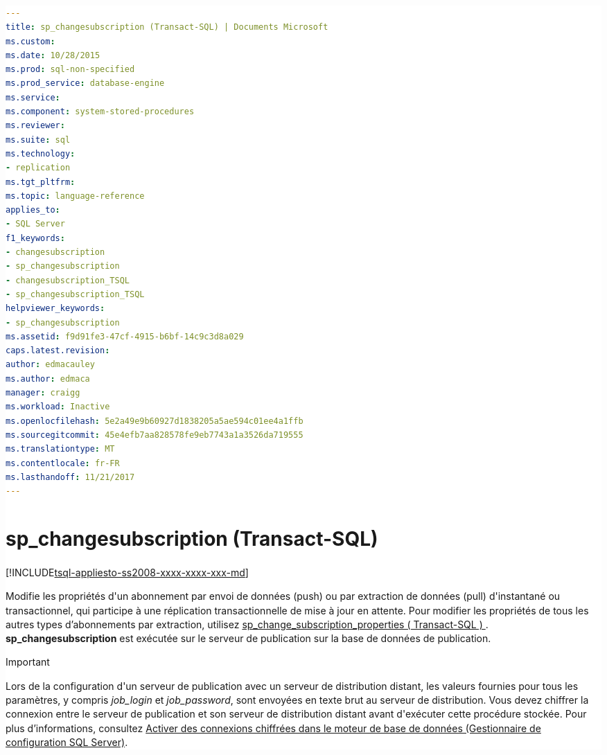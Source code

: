 ```yaml
---
title: sp_changesubscription (Transact-SQL) | Documents Microsoft
ms.custom: 
ms.date: 10/28/2015
ms.prod: sql-non-specified
ms.prod_service: database-engine
ms.service: 
ms.component: system-stored-procedures
ms.reviewer: 
ms.suite: sql
ms.technology:
- replication
ms.tgt_pltfrm: 
ms.topic: language-reference
applies_to:
- SQL Server
f1_keywords:
- changesubscription
- sp_changesubscription
- changesubscription_TSQL
- sp_changesubscription_TSQL
helpviewer_keywords:
- sp_changesubscription
ms.assetid: f9d91fe3-47cf-4915-b6bf-14c9c3d8a029
caps.latest.revision: 
author: edmacauley
ms.author: edmaca
manager: craigg
ms.workload: Inactive
ms.openlocfilehash: 5e2a49e9b60927d1838205a5ae594c01ee4a1ffb
ms.sourcegitcommit: 45e4efb7aa828578fe9eb7743a1a3526da719555
ms.translationtype: MT
ms.contentlocale: fr-FR
ms.lasthandoff: 11/21/2017
---
```

# <a name="spchangesubscription-transact-sql"></a>sp_changesubscription (Transact-SQL)
[!INCLUDE[tsql-appliesto-ss2008-xxxx-xxxx-xxx-md](../../includes/tsql-appliesto-ss2008-xxxx-xxxx-xxx-md.md)]

  Modifie les propriétés d'un abonnement par envoi de données (push) ou par extraction de données (pull) d'instantané ou transactionnel, qui participe à une réplication transactionnelle de mise à jour en attente. Pour modifier les propriétés de tous les autres types d’abonnements par extraction, utilisez [sp_change_subscription_properties &#40; Transact-SQL &#41; ](../../relational-databases/system-stored-procedures/sp-change-subscription-properties-transact-sql.md). **sp_changesubscription** est exécutée sur le serveur de publication sur la base de données de publication.  
  
> [!IMPORTANT]  
>  Lors de la configuration d'un serveur de publication avec un serveur de distribution distant, les valeurs fournies pour tous les paramètres, y compris *job_login* et *job_password*, sont envoyées en texte brut au serveur de distribution. Vous devez chiffrer la connexion entre le serveur de publication et son serveur de distribution distant avant d'exécuter cette procédure stockée. Pour plus d’informations, consultez [Activer des connexions chiffrées dans le moteur de base de données &#40;Gestionnaire de configuration SQL Server&#41;](../../database-engine/configure-windows/enable-encrypted-connections-to-the-database-engine.md).  
  